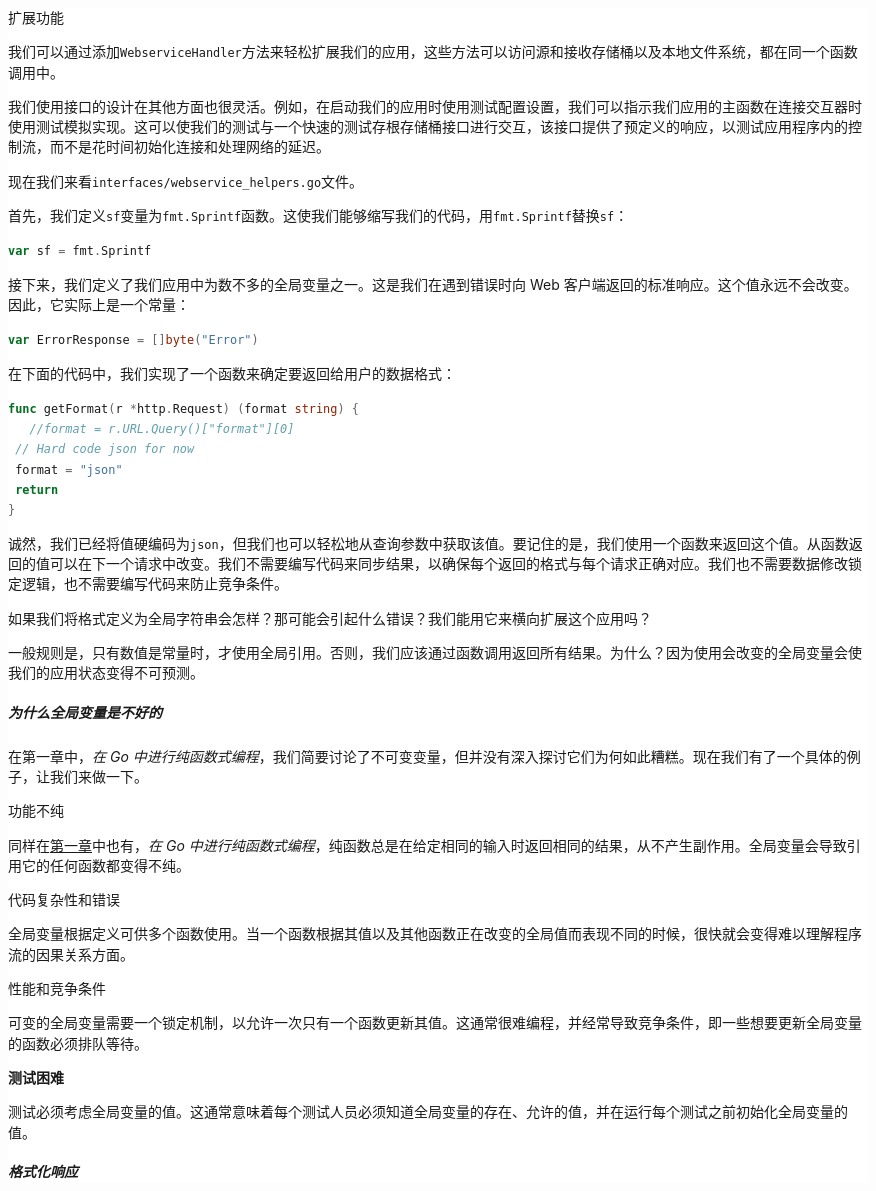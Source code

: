 扩展功能

我们可以通过添加`WebserviceHandler`方法来轻松扩展我们的应用，这些方法可以访问源和接收存储桶以及本地文件系统，都在同一个函数调用中。

我们使用接口的设计在其他方面也很灵活。例如，在启动我们的应用时使用测试配置设置，我们可以指示我们应用的主函数在连接交互器时使用测试模拟实现。这可以使我们的测试与一个快速的测试存根存储桶接口进行交互，该接口提供了预定义的响应，以测试应用程序内的控制流，而不是花时间初始化连接和处理网络的延迟。

现在我们来看`interfaces/webservice_helpers.go`文件。

首先，我们定义`sf`变量为`fmt.Sprintf`函数。这使我们能够缩写我们的代码，用`fmt.Sprintf`替换`sf`：

```go
var sf = fmt.Sprintf
```

接下来，我们定义了我们应用中为数不多的全局变量之一。这是我们在遇到错误时向 Web 客户端返回的标准响应。这个值永远不会改变。因此，它实际上是一个常量：

```go
var ErrorResponse = []byte("Error")
```

在下面的代码中，我们实现了一个函数来确定要返回给用户的数据格式：

```go
func getFormat(r *http.Request) (format string) {
   //format = r.URL.Query()["format"][0]
 // Hard code json for now
 format = "json"
 return
}
```

诚然，我们已经将值硬编码为`json`，但我们也可以轻松地从查询参数中获取该值。要记住的是，我们使用一个函数来返回这个值。从函数返回的值可以在下一个请求中改变。我们不需要编写代码来同步结果，以确保每个返回的格式与每个请求正确对应。我们也不需要数据修改锁定逻辑，也不需要编写代码来防止竞争条件。

如果我们将格式定义为全局字符串会怎样？那可能会引起什么错误？我们能用它来横向扩展这个应用吗？

一般规则是，只有数值是常量时，才使用全局引用。否则，我们应该通过函数调用返回所有结果。为什么？因为使用会改变的全局变量会使我们的应用状态变得不可预测。

##### 为什么全局变量是不好的

在第一章中，*在 Go 中进行纯函数式编程*，我们简要讨论了不可变变量，但并没有深入探讨它们为何如此糟糕。现在我们有了一个具体的例子，让我们来做一下。

功能不纯

同样在[第一章](https://cdp.packtpub.com/learning_functional_programming_in_go/wp-admin/post.php?post=362&action=edit#post_47)中也有，*在 Go 中进行纯函数式编程*，纯函数总是在给定相同的输入时返回相同的结果，从不产生副作用。全局变量会导致引用它的任何函数都变得不纯。

代码复杂性和错误

全局变量根据定义可供多个函数使用。当一个函数根据其值以及其他函数正在改变的全局值而表现不同的时候，很快就会变得难以理解程序流的因果关系方面。

性能和竞争条件

可变的全局变量需要一个锁定机制，以允许一次只有一个函数更新其值。这通常很难编程，并经常导致竞争条件，即一些想要更新全局变量的函数必须排队等待。

**测试困难**

测试必须考虑全局变量的值。这通常意味着每个测试人员必须知道全局变量的存在、允许的值，并在运行每个测试之前初始化全局变量的值。

##### 格式化响应
